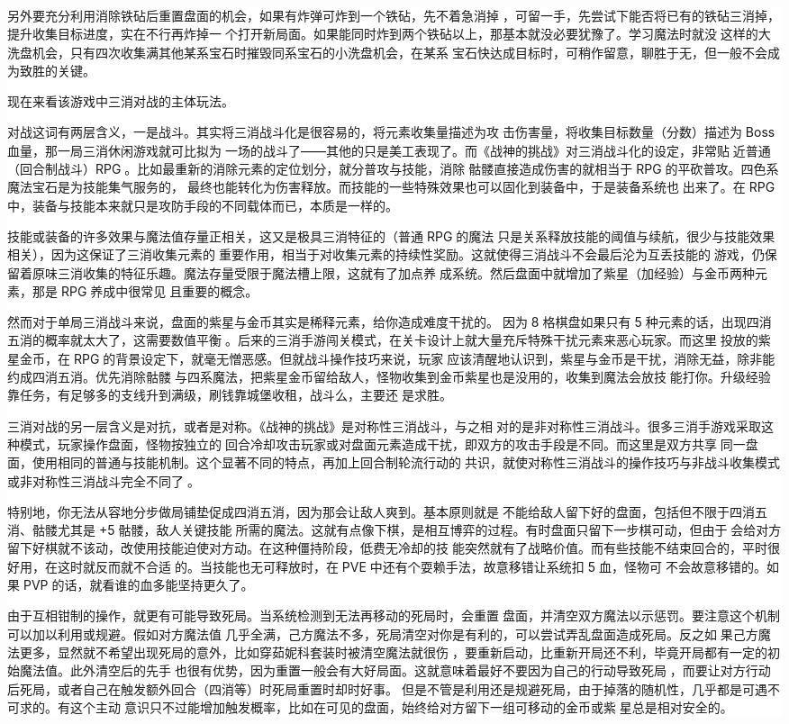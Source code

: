 另外要充分利用消除铁砧后重置盘面的机会，如果有炸弹可炸到一个铁砧，先不着急消掉
，可留一手，先尝试下能否将已有的铁砧三消掉，提升收集目标进度，实在不行再炸掉一
个打开新局面。如果能同时炸到两个铁砧以上，那基本就没必要犹豫了。学习魔法时就没
这样的大洗盘机会，只有四次收集满其他某系宝石时摧毁同系宝石的小洗盘机会，在某系
宝石快达成目标时，可稍作留意，聊胜于无，但一般不会成为致胜的关键。

现在来看该游戏中三消对战的主体玩法。

对战这词有两层含义，一是战斗。其实将三消战斗化是很容易的，将元素收集量描述为攻
击伤害量，将收集目标数量（分数）描述为 Boss 血量，那一局三消休闲游戏就可比拟为
一场的战斗了——其他的只是美工表现了。而《战神的挑战》对三消战斗化的设定，非常贴
近普通（回合制战斗）RPG 。比如最重新的消除元素的定位划分，就分普攻与技能，消除
骷髅直接造成伤害的就相当于 RPG 的平砍普攻。四色系魔法宝石是为技能集气服务的，
最终也能转化为伤害释放。而技能的一些特殊效果也可以固化到装备中，于是装备系统也
出来了。在 RPG 中，装备与技能本来就只是攻防手段的不同载体而已，本质是一样的。

技能或装备的许多效果与魔法值存量正相关，这又是极具三消特征的（普通 RPG 的魔法
只是关系释放技能的阈值与续航，很少与技能效果相关），因为这保证了三消收集元素的
重要作用，相当于对收集元素的持续性奖励。这就使得三消战斗不会最后沦为互丢技能的
游戏，仍保留着原味三消收集的特征乐趣。魔法存量受限于魔法槽上限，这就有了加点养
成系统。然后盘面中就增加了紫星（加经验）与金币两种元素，那是 RPG 养成中很常见
且重要的概念。

然而对于单局三消战斗来说，盘面的紫星与金币其实是稀释元素，给你造成难度干扰的。
因为 8 格棋盘如果只有 5 种元素的话，出现四消五消的概率就太大了，这需要数值平衡
。后来的三消手游闯关模式，在关卡设计上就大量充斥特殊干扰元素来恶心玩家。而这里
投放的紫星金币，在 RPG 的背景设定下，就毫无憎恶感。但就战斗操作技巧来说，玩家
应该清醒地认识到，紫星与金币是干扰，消除无益，除非能约成四消五消。优先消除骷髅
与四系魔法，把紫星金币留给敌人，怪物收集到金币紫星也是没用的，收集到魔法会放技
能打你。升级经验靠任务，有足够多的支线升到满级，刷钱靠城堡收租，战斗么，主要还
是求胜。

三消对战的另一层含义是对抗，或者是对称。《战神的挑战》是对称性三消战斗，与之相
对的是非对称性三消战斗。很多三消手游戏采取这种模式，玩家操作盘面，怪物按独立的
回合冷却攻击玩家或对盘面元素造成干扰，即双方的攻击手段是不同。而这里是双方共享
同一盘面，使用相同的普通与技能机制。这个显著不同的特点，再加上回合制轮流行动的
共识，就使对称性三消战斗的操作技巧与非战斗收集模式或非对称性三消战斗完全不同了
。

特别地，你无法从容地分步做局铺垫促成四消五消，因为那会让敌人爽到。基本原则就是
不能给敌人留下好的盘面，包括但不限于四消五消、骷髅尤其是 +5 骷髅，敌人关键技能
所需的魔法。这就有点像下棋，是相互博弈的过程。有时盘面只留下一步棋可动，但由于
会给对方留下好棋就不该动，改使用技能迫使对方动。在这种僵持阶段，低费无冷却的技
能突然就有了战略价值。而有些技能不结束回合的，平时很好用，在这时就反而就不合适
的。当技能也无可释放时，在 PVE 中还有个耍赖手法，故意移错让系统扣 5 血，怪物可
不会故意移错的。如果 PVP 的话，就看谁的血多能坚持更久了。

由于互相钳制的操作，就更有可能导致死局。当系统检测到无法再移动的死局时，会重置
盘面，并清空双方魔法以示惩罚。要注意这个机制可以加以利用或规避。假如对方魔法值
几乎全满，己方魔法不多，死局清空对你是有利的，可以尝试弄乱盘面造成死局。反之如
果己方魔法更多，显然就不希望出现死局的意外，比如穿茹妮科套装时被清空魔法就很伤
，要重新启动，比重新开局还不利，毕竟开局都有一定的初始魔法值。此外清空后的先手
也很有优势，因为重置一般会有大好局面。这就意味着最好不要因为自己的行动导致死局
，而要让对方行动后死局，或者自己在触发额外回合（四消等）时死局重置时却时好事。
但是不管是利用还是规避死局，由于掉落的随机性，几乎都是可遇不可求的。有这个主动
意识只不过能增加触发概率，比如在可见的盘面，始终给对方留下一组可移动的金币或紫
星总是相对安全的。
